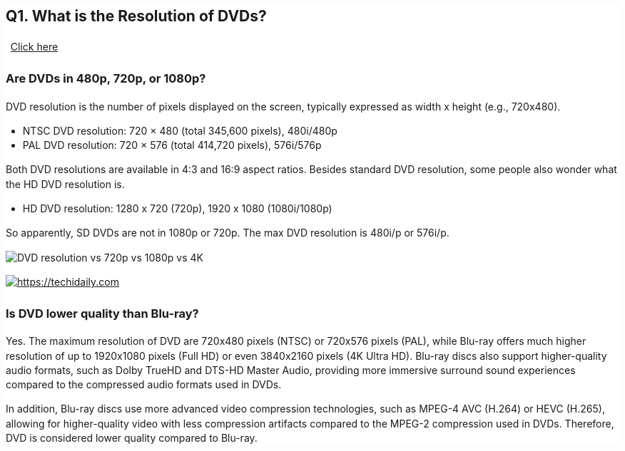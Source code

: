 <img height="0" width="0" src="https://imp.pxf.io/i/5597632/1982457/22993" style="position:absolute;visibility:hidden;" border="0" />

## Q1\. What is the Resolution of DVDs? 


<span id="1993651">
					<video width="128" height="480" style="cursor:pointer"
           poster="//a.impactradius-go.com/display-clicktoplayimage/1993651.png"
           onclick="if(!this.playClicked){this.play();this.setAttribute('controls',true);this.playClicked=true;}">
	   <source src="//a.impactradius-go.com/display-ad/22993-1993651">
	   <img src="//a.impactradius-go.com/display-clicktoplayimage/1993651.png" style="border: none; height: 100%; width: 100%; object-fit: contain">
	</video>
	<div style="width:80px;text-align:center"><a href="javascript:window.open(decodeURIComponent('https%3A%2F%2Fhomestyler.sjv.io%2Fc%2F5597632%2F1993651%2F22993'), '_blank');void(0);">Click here</a></div>
</span>
<img height="0" width="0" src="https://imp.pxf.io/i/5597632/1993651/22993" style="position:absolute;visibility:hidden;" border="0" />

### Are DVDs in 480p, 720p, or 1080p?

DVD resolution is the number of pixels displayed on the screen, typically expressed as width x height (e.g., 720x480). 

* NTSC DVD resolution: 720 × 480 (total 345,600 pixels), 480i/480p
* PAL DVD resolution: 720 × 576 (total 414,720 pixels), 576i/576p

Both DVD resolutions are available in 4:3 and 16:9 aspect ratios. Besides standard DVD resolution, some people also wonder what the HD DVD resolution is. 

* HD DVD resolution: 1280 x 720 (720p), 1920 x 1080 (1080i/1080p)

 So apparently, SD DVDs are not in 1080p or 720p. The max DVD resolution is 480i/p or 576i/p. 

![DVD resolution vs 720p vs 1080p vs 4K](https://www.winxdvd.com/resource/../seo-img/dvd-ripper/dvd-resolution.jpg) 


<a href="https://wigfever.sjv.io/c/5597632/2005184/22899" target="_top" id="2005184">
  <img src="//a.impactradius-go.com/display-ad/22899-2005184" border="0" alt="https://techidaily.com" width="300" height="90"/>
</a>
<img height="0" width="0" src="https://wigfever.sjv.io/i/5597632/2005184/22899" style="position:absolute;visibility:hidden;" border="0" />

### Is DVD lower quality than Blu-ray?

Yes. The maximum resolution of DVD are 720x480 pixels (NTSC) or 720x576 pixels (PAL), while Blu-ray offers much higher resolution of up to 1920x1080 pixels (Full HD) or even 3840x2160 pixels (4K Ultra HD). Blu-ray discs also support higher-quality audio formats, such as Dolby TrueHD and DTS-HD Master Audio, providing more immersive surround sound experiences compared to the compressed audio formats used in DVDs. 

In addition, Blu-ray discs use more advanced video compression technologies, such as MPEG-4 AVC (H.264) or HEVC (H.265), allowing for higher-quality video with less compression artifacts compared to the MPEG-2 compression used in DVDs. Therefore, DVD is considered lower quality compared to Blu-ray. 
